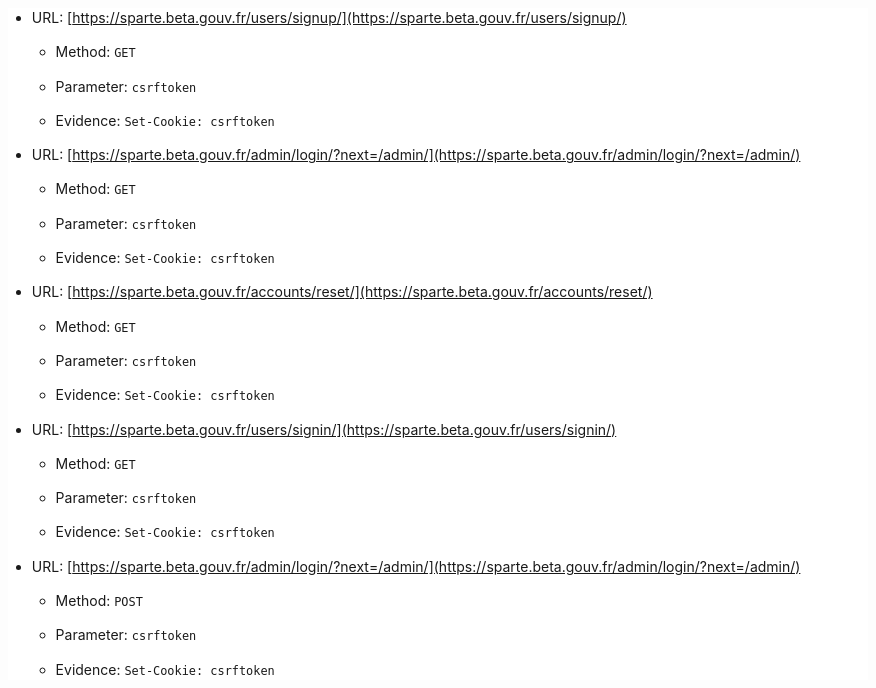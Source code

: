   
  
* URL: [https://sparte.beta.gouv.fr/users/signup/](https://sparte.beta.gouv.fr/users/signup/)
  
  
  * Method: `GET`
  
  
  * Parameter: `csrftoken`
  
  
  * Evidence: `Set-Cookie: csrftoken`
  
  
  
  
* URL: [https://sparte.beta.gouv.fr/admin/login/?next=/admin/](https://sparte.beta.gouv.fr/admin/login/?next=/admin/)
  
  
  * Method: `GET`
  
  
  * Parameter: `csrftoken`
  
  
  * Evidence: `Set-Cookie: csrftoken`
  
  
  
  
* URL: [https://sparte.beta.gouv.fr/accounts/reset/](https://sparte.beta.gouv.fr/accounts/reset/)
  
  
  * Method: `GET`
  
  
  * Parameter: `csrftoken`
  
  
  * Evidence: `Set-Cookie: csrftoken`
  
  
  
  
* URL: [https://sparte.beta.gouv.fr/users/signin/](https://sparte.beta.gouv.fr/users/signin/)
  
  
  * Method: `GET`
  
  
  * Parameter: `csrftoken`
  
  
  * Evidence: `Set-Cookie: csrftoken`
  
  
  
  
* URL: [https://sparte.beta.gouv.fr/admin/login/?next=/admin/](https://sparte.beta.gouv.fr/admin/login/?next=/admin/)
  
  
  * Method: `POST`
  
  
  * Parameter: `csrftoken`
  
  
  * Evidence: `Set-Cookie: csrftoken`
  
  
  
  
